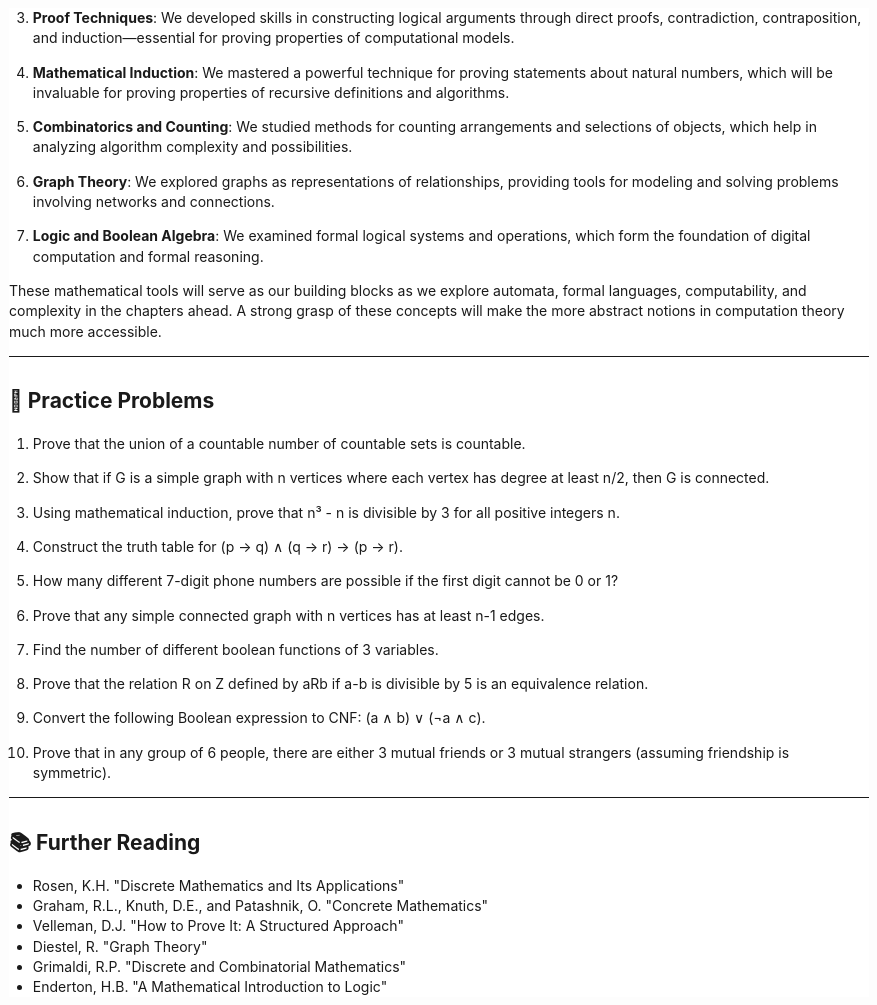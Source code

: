 3. **Proof Techniques**: We developed skills in constructing logical arguments through direct proofs, contradiction, contraposition, and induction—essential for proving properties of computational models.

4. **Mathematical Induction**: We mastered a powerful technique for proving statements about natural numbers, which will be invaluable for proving properties of recursive definitions and algorithms.

5. **Combinatorics and Counting**: We studied methods for counting arrangements and selections of objects, which help in analyzing algorithm complexity and possibilities.

6. **Graph Theory**: We explored graphs as representations of relationships, providing tools for modeling and solving problems involving networks and connections.

7. **Logic and Boolean Algebra**: We examined formal logical systems and operations, which form the foundation of digital computation and formal reasoning.

These mathematical tools will serve as our building blocks as we explore automata, formal languages, computability, and complexity in the chapters ahead. A strong grasp of these concepts will make the more abstract notions in computation theory much more accessible.

---

## 🧠 Practice Problems

1. Prove that the union of a countable number of countable sets is countable.

2. Show that if G is a simple graph with n vertices where each vertex has degree at least n/2, then G is connected.

3. Using mathematical induction, prove that n³ - n is divisible by 3 for all positive integers n.

4. Construct the truth table for (p → q) ∧ (q → r) → (p → r).

5. How many different 7-digit phone numbers are possible if the first digit cannot be 0 or 1?

6. Prove that any simple connected graph with n vertices has at least n-1 edges.

7. Find the number of different boolean functions of 3 variables.

8. Prove that the relation R on Z defined by aRb if a-b is divisible by 5 is an equivalence relation.

9. Convert the following Boolean expression to CNF: (a ∧ b) ∨ (¬a ∧ c).

10. Prove that in any group of 6 people, there are either 3 mutual friends or 3 mutual strangers (assuming friendship is symmetric).

---

## 📚 Further Reading

- Rosen, K.H. "Discrete Mathematics and Its Applications"
- Graham, R.L., Knuth, D.E., and Patashnik, O. "Concrete Mathematics"
- Velleman, D.J. "How to Prove It: A Structured Approach"
- Diestel, R. "Graph Theory"
- Grimaldi, R.P. "Discrete and Combinatorial Mathematics"
- Enderton, H.B. "A Mathematical Introduction to Logic"
